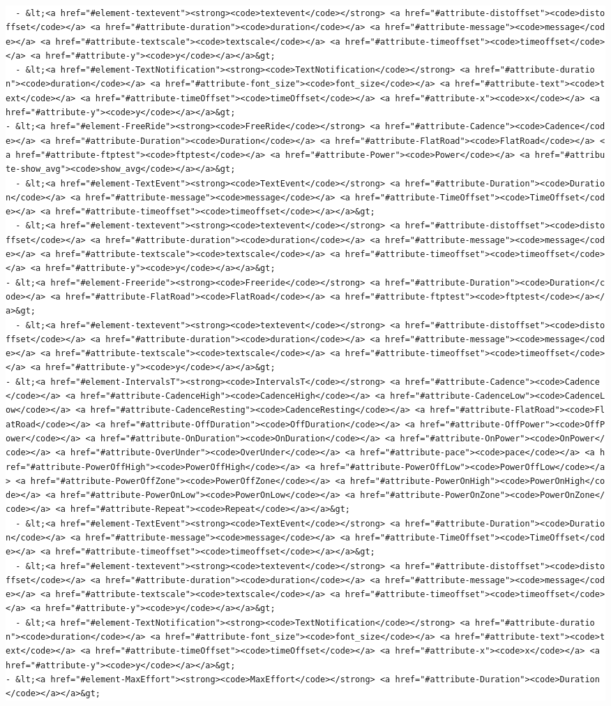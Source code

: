       - &lt;<a href="#element-textevent"><strong><code>textevent</code></strong> <a href="#attribute-distoffset"><code>distoffset</code></a> <a href="#attribute-duration"><code>duration</code></a> <a href="#attribute-message"><code>message</code></a> <a href="#attribute-textscale"><code>textscale</code></a> <a href="#attribute-timeoffset"><code>timeoffset</code></a> <a href="#attribute-y"><code>y</code></a></a>&gt;
      - &lt;<a href="#element-TextNotification"><strong><code>TextNotification</code></strong> <a href="#attribute-duration"><code>duration</code></a> <a href="#attribute-font_size"><code>font_size</code></a> <a href="#attribute-text"><code>text</code></a> <a href="#attribute-timeOffset"><code>timeOffset</code></a> <a href="#attribute-x"><code>x</code></a> <a href="#attribute-y"><code>y</code></a></a>&gt;
    - &lt;<a href="#element-FreeRide"><strong><code>FreeRide</code></strong> <a href="#attribute-Cadence"><code>Cadence</code></a> <a href="#attribute-Duration"><code>Duration</code></a> <a href="#attribute-FlatRoad"><code>FlatRoad</code></a> <a href="#attribute-ftptest"><code>ftptest</code></a> <a href="#attribute-Power"><code>Power</code></a> <a href="#attribute-show_avg"><code>show_avg</code></a></a>&gt;
      - &lt;<a href="#element-TextEvent"><strong><code>TextEvent</code></strong> <a href="#attribute-Duration"><code>Duration</code></a> <a href="#attribute-message"><code>message</code></a> <a href="#attribute-TimeOffset"><code>TimeOffset</code></a> <a href="#attribute-timeoffset"><code>timeoffset</code></a></a>&gt;
      - &lt;<a href="#element-textevent"><strong><code>textevent</code></strong> <a href="#attribute-distoffset"><code>distoffset</code></a> <a href="#attribute-duration"><code>duration</code></a> <a href="#attribute-message"><code>message</code></a> <a href="#attribute-textscale"><code>textscale</code></a> <a href="#attribute-timeoffset"><code>timeoffset</code></a> <a href="#attribute-y"><code>y</code></a></a>&gt;
    - &lt;<a href="#element-Freeride"><strong><code>Freeride</code></strong> <a href="#attribute-Duration"><code>Duration</code></a> <a href="#attribute-FlatRoad"><code>FlatRoad</code></a> <a href="#attribute-ftptest"><code>ftptest</code></a></a>&gt;
      - &lt;<a href="#element-textevent"><strong><code>textevent</code></strong> <a href="#attribute-distoffset"><code>distoffset</code></a> <a href="#attribute-duration"><code>duration</code></a> <a href="#attribute-message"><code>message</code></a> <a href="#attribute-textscale"><code>textscale</code></a> <a href="#attribute-timeoffset"><code>timeoffset</code></a> <a href="#attribute-y"><code>y</code></a></a>&gt;
    - &lt;<a href="#element-IntervalsT"><strong><code>IntervalsT</code></strong> <a href="#attribute-Cadence"><code>Cadence</code></a> <a href="#attribute-CadenceHigh"><code>CadenceHigh</code></a> <a href="#attribute-CadenceLow"><code>CadenceLow</code></a> <a href="#attribute-CadenceResting"><code>CadenceResting</code></a> <a href="#attribute-FlatRoad"><code>FlatRoad</code></a> <a href="#attribute-OffDuration"><code>OffDuration</code></a> <a href="#attribute-OffPower"><code>OffPower</code></a> <a href="#attribute-OnDuration"><code>OnDuration</code></a> <a href="#attribute-OnPower"><code>OnPower</code></a> <a href="#attribute-OverUnder"><code>OverUnder</code></a> <a href="#attribute-pace"><code>pace</code></a> <a href="#attribute-PowerOffHigh"><code>PowerOffHigh</code></a> <a href="#attribute-PowerOffLow"><code>PowerOffLow</code></a> <a href="#attribute-PowerOffZone"><code>PowerOffZone</code></a> <a href="#attribute-PowerOnHigh"><code>PowerOnHigh</code></a> <a href="#attribute-PowerOnLow"><code>PowerOnLow</code></a> <a href="#attribute-PowerOnZone"><code>PowerOnZone</code></a> <a href="#attribute-Repeat"><code>Repeat</code></a></a>&gt;
      - &lt;<a href="#element-TextEvent"><strong><code>TextEvent</code></strong> <a href="#attribute-Duration"><code>Duration</code></a> <a href="#attribute-message"><code>message</code></a> <a href="#attribute-TimeOffset"><code>TimeOffset</code></a> <a href="#attribute-timeoffset"><code>timeoffset</code></a></a>&gt;
      - &lt;<a href="#element-textevent"><strong><code>textevent</code></strong> <a href="#attribute-distoffset"><code>distoffset</code></a> <a href="#attribute-duration"><code>duration</code></a> <a href="#attribute-message"><code>message</code></a> <a href="#attribute-textscale"><code>textscale</code></a> <a href="#attribute-timeoffset"><code>timeoffset</code></a> <a href="#attribute-y"><code>y</code></a></a>&gt;
      - &lt;<a href="#element-TextNotification"><strong><code>TextNotification</code></strong> <a href="#attribute-duration"><code>duration</code></a> <a href="#attribute-font_size"><code>font_size</code></a> <a href="#attribute-text"><code>text</code></a> <a href="#attribute-timeOffset"><code>timeOffset</code></a> <a href="#attribute-x"><code>x</code></a> <a href="#attribute-y"><code>y</code></a></a>&gt;
    - &lt;<a href="#element-MaxEffort"><strong><code>MaxEffort</code></strong> <a href="#attribute-Duration"><code>Duration</code></a></a>&gt;